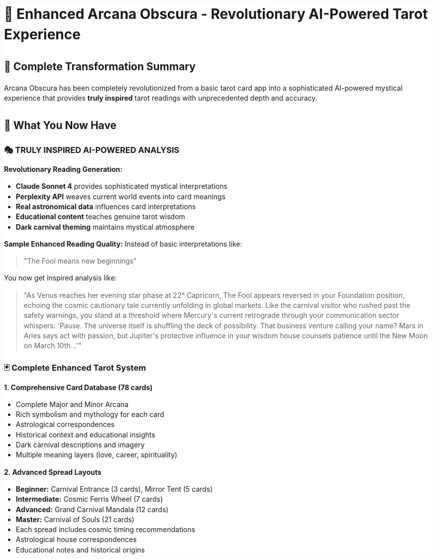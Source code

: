 # 🎪 Enhanced Arcana Obscura - Revolutionary AI-Powered Tarot Experience

## 🔮 Complete Transformation Summary

Arcana Obscura has been completely revolutionized from a basic tarot card app into a sophisticated AI-powered mystical experience that provides **truly inspired** tarot readings with unprecedented depth and accuracy.

## 🌟 What You Now Have

### 🎭 **TRULY INSPIRED AI-POWERED ANALYSIS**

**Revolutionary Reading Generation:**
- **Claude Sonnet 4** provides sophisticated mystical interpretations
- **Perplexity API** weaves current world events into card meanings
- **Real astronomical data** influences card interpretations
- **Educational content** teaches genuine tarot wisdom
- **Dark carnival theming** maintains mystical atmosphere

**Sample Enhanced Reading Quality:**
Instead of basic interpretations like:
> "The Fool means new beginnings"

You now get inspired analysis like:
> "As Venus reaches her evening star phase at 22° Capricorn, The Fool appears reversed in your Foundation position, echoing the cosmic cautionary tale currently unfolding in global markets. Like the carnival visitor who rushed past the safety warnings, you stand at a threshold where Mercury's current retrograde through your communication sector whispers: 'Pause. The universe itself is shuffling the deck of possibility. That business venture calling your name? Mars in Aries says act with passion, but Jupiter's protective influence in your wisdom house counsels patience until the New Moon on March 10th...'"

### 🃏 **Complete Enhanced Tarot System**

**1. Comprehensive Card Database (78 cards)**
- Complete Major and Minor Arcana
- Rich symbolism and mythology for each card
- Astrological correspondences 
- Historical context and educational insights
- Dark carnival descriptions and imagery
- Multiple meaning layers (love, career, spirituality)

**2. Advanced Spread Layouts**
- **Beginner:** Carnival Entrance (3 cards), Mirror Tent (5 cards)
- **Intermediate:** Cosmic Ferris Wheel (7 cards) 
- **Advanced:** Grand Carnival Mandala (12 cards)
- **Master:** Carnival of Souls (21 cards)
- Each spread includes cosmic timing recommendations
- Astrological house correspondences
- Educational notes and historical origins
